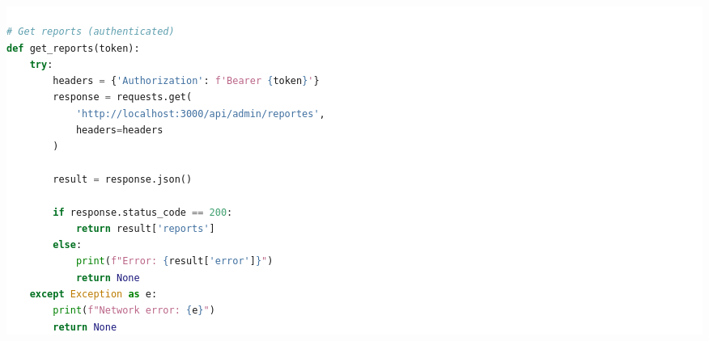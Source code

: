 ```python

# Get reports (authenticated)
def get_reports(token):
    try:
        headers = {'Authorization': f'Bearer {token}'}
        response = requests.get(
            'http://localhost:3000/api/admin/reportes',
            headers=headers
        )
        
        result = response.json()
        
        if response.status_code == 200:
            return result['reports']
        else:
            print(f"Error: {result['error']}")
            return None
    except Exception as e:
        print(f"Network error: {e}")
        return None
```